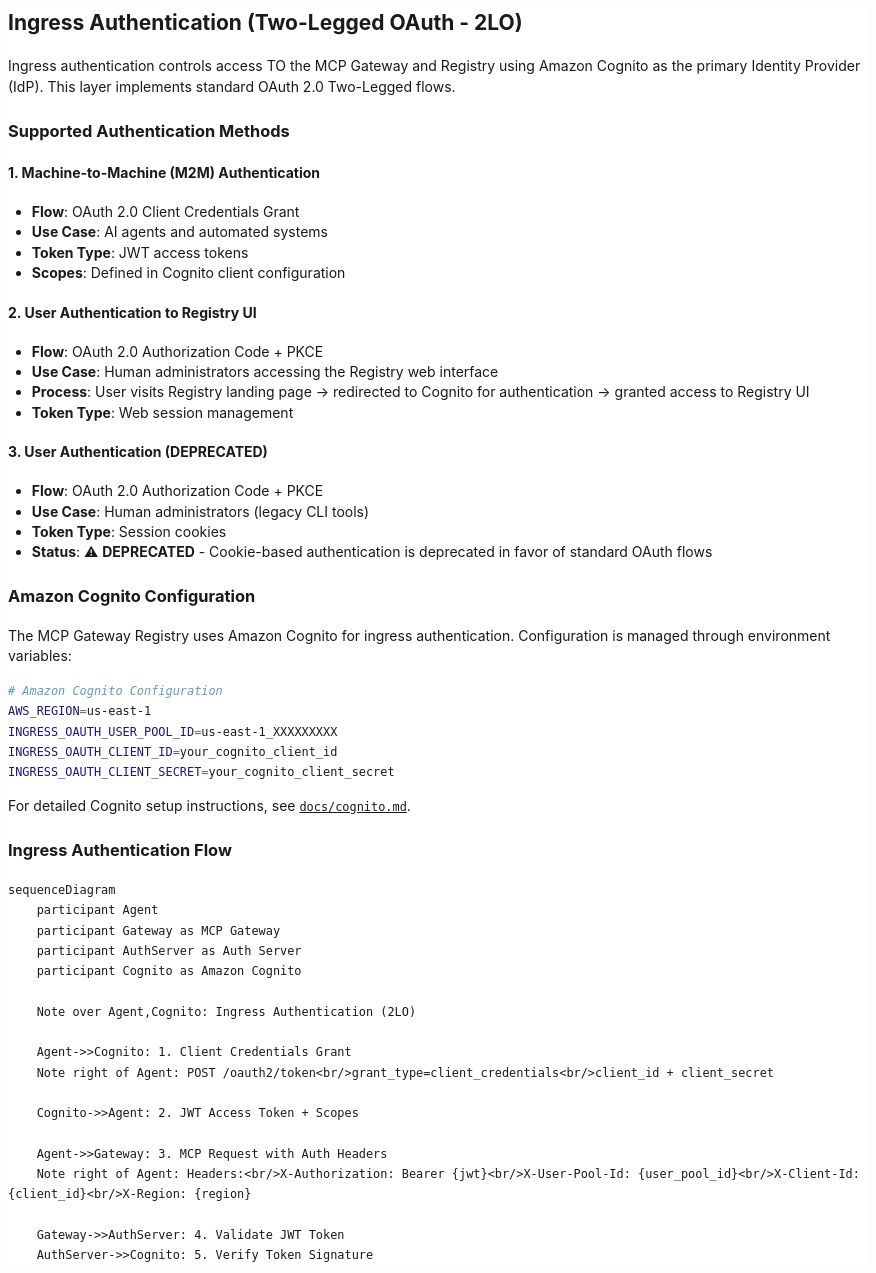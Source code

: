 ## Ingress Authentication (Two-Legged OAuth - 2LO)

Ingress authentication controls access TO the MCP Gateway and Registry using Amazon Cognito as the primary Identity Provider (IdP). This layer implements standard OAuth 2.0 Two-Legged flows.

### Supported Authentication Methods

#### 1. Machine-to-Machine (M2M) Authentication
- **Flow**: OAuth 2.0 Client Credentials Grant
- **Use Case**: AI agents and automated systems
- **Token Type**: JWT access tokens
- **Scopes**: Defined in Cognito client configuration

#### 2. User Authentication to Registry UI
- **Flow**: OAuth 2.0 Authorization Code + PKCE
- **Use Case**: Human administrators accessing the Registry web interface
- **Process**: User visits Registry landing page → redirected to Cognito for authentication → granted access to Registry UI
- **Token Type**: Web session management

#### 3. User Authentication (DEPRECATED)
- **Flow**: OAuth 2.0 Authorization Code + PKCE
- **Use Case**: Human administrators (legacy CLI tools)
- **Token Type**: Session cookies
- **Status**: ⚠️ **DEPRECATED** - Cookie-based authentication is deprecated in favor of standard OAuth flows

### Amazon Cognito Configuration

The MCP Gateway Registry uses Amazon Cognito for ingress authentication. Configuration is managed through environment variables:

```bash
# Amazon Cognito Configuration
AWS_REGION=us-east-1
INGRESS_OAUTH_USER_POOL_ID=us-east-1_XXXXXXXXX
INGRESS_OAUTH_CLIENT_ID=your_cognito_client_id
INGRESS_OAUTH_CLIENT_SECRET=your_cognito_client_secret
```

For detailed Cognito setup instructions, see [`docs/cognito.md`](cognito.md).

### Ingress Authentication Flow

```mermaid
sequenceDiagram
    participant Agent
    participant Gateway as MCP Gateway
    participant AuthServer as Auth Server
    participant Cognito as Amazon Cognito
    
    Note over Agent,Cognito: Ingress Authentication (2LO)
    
    Agent->>Cognito: 1. Client Credentials Grant
    Note right of Agent: POST /oauth2/token<br/>grant_type=client_credentials<br/>client_id + client_secret
    
    Cognito->>Agent: 2. JWT Access Token + Scopes
    
    Agent->>Gateway: 3. MCP Request with Auth Headers
    Note right of Agent: Headers:<br/>X-Authorization: Bearer {jwt}<br/>X-User-Pool-Id: {user_pool_id}<br/>X-Client-Id: {client_id}<br/>X-Region: {region}
    
    Gateway->>AuthServer: 4. Validate JWT Token
    AuthServer->>Cognito: 5. Verify Token Signature
```